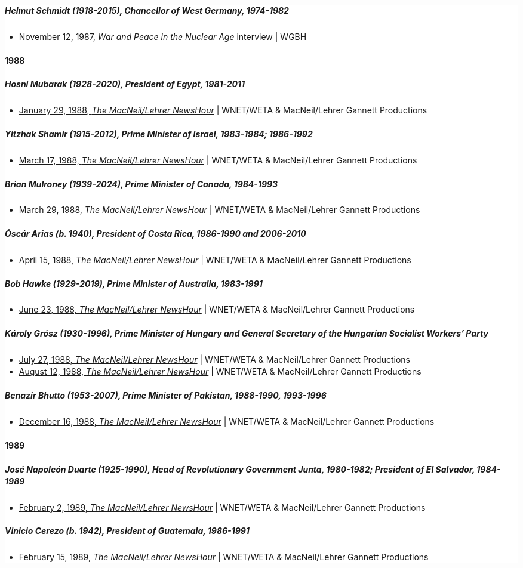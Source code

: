 ##### Helmut Schmidt (1918-2015), Chancellor of West Germany, 1974-1982
- [November 12, 1987, *War and Peace in the Nuclear Age* interview](https://americanarchive.org/catalog/cpb-aacip-15-6d5p843v5p) | WGBH<br/>

#### 1988
##### Hosni Mubarak (1928-2020), President of Egypt, 1981-2011
- [January 29, 1988, *The MacNeil/Lehrer NewsHour*](https://americanarchive.org/catalog/cpb-aacip-507-599z02zs03?start=565&end=1387) | WNET/WETA & MacNeil/Lehrer Gannett Productions<br/>

##### Yitzhak Shamir (1915-2012), Prime Minister of Israel, 1983-1984; 1986-1992
- [March 17, 1988, *The MacNeil/Lehrer NewsHour*](https://americanarchive.org/catalog/cpb-aacip-507-vx05x2697k?start=2208&end=3111) | WNET/WETA & MacNeil/Lehrer Gannett Productions<br/>

##### Brian Mulroney (1939-2024), Prime Minister of Canada, 1984-1993
- [March 29, 1988, *The MacNeil/Lehrer NewsHour*](https://americanarchive.org/catalog/cpb-aacip-507-s756d5q59z?start=2630&end=3450) | WNET/WETA & MacNeil/Lehrer Gannett Productions<br/>

##### Óscár Arias (b. 1940), President of Costa Rica, 1986-1990 and 2006-2010
- [April 15, 1988, *The MacNeil/Lehrer NewsHour*](https://americanarchive.org/catalog/cpb-aacip-507-z02z31pg1r?start=2444&end=3139) | WNET/WETA & MacNeil/Lehrer Gannett Productions<br/>

##### Bob Hawke (1929-2019), Prime Minister of Australia, 1983-1991
- [June 23, 1988, *The MacNeil/Lehrer NewsHour*](https://americanarchive.org/catalog/cpb-aacip-507-7w6736mq3f?start=2500.97&end=3116) | WNET/WETA & MacNeil/Lehrer Gannett Productions<br/>

##### Károly Grósz (1930-1996), Prime Minister of Hungary and General Secretary of the Hungarian Socialist Workers’ Party
- [July 27, 1988, *The MacNeil/Lehrer NewsHour*](https://americanarchive.org/catalog/cpb-aacip-507-tm71v5cb10?start=1562.06&end=2584.05) | WNET/WETA & MacNeil/Lehrer Gannett Productions<br/>
- [August 12, 1988, *The MacNeil/Lehrer NewsHour*](https://americanarchive.org/catalog/cpb-aacip-507-kw57d2r06h?start=571&end=1249) | WNET/WETA & MacNeil/Lehrer Gannett Productions<br/>

##### Benazir Bhutto (1953-2007), Prime Minister of Pakistan, 1988-1990, 1993-1996
- [December 16, 1988, *The MacNeil/Lehrer NewsHour*](https://americanarchive.org/catalog/cpb-aacip-507-696zw1978k?start=2339&end=3316) | WNET/WETA & MacNeil/Lehrer Gannett Productions<br/>

#### 1989
##### José Napoleón Duarte (1925-1990), Head of Revolutionary Government Junta, 1980-1982; President of El Salvador, 1984-1989
- [February 2, 1989, *The MacNeil/Lehrer NewsHour*](https://americanarchive.org/catalog/cpb-aacip-507-901zc7sd0g?start=2335.49&end=3446.29) | WNET/WETA & MacNeil/Lehrer Gannett Productions<br/>

##### Vinicio Cerezo (b. 1942), President of Guatemala, 1986-1991
- [February 15, 1989, *The MacNeil/Lehrer NewsHour*](https://americanarchive.org/catalog/cpb-aacip-507-fn10p0xh74?start=724&end=1365) | WNET/WETA & MacNeil/Lehrer Gannett Productions<br/>
